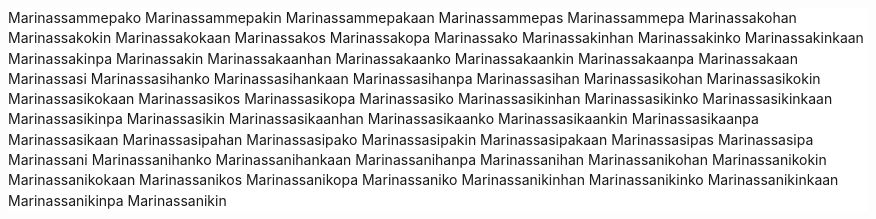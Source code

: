 Marinassammepako
Marinassammepakin
Marinassammepakaan
Marinassammepas
Marinassammepa
Marinassakohan
Marinassakokin
Marinassakokaan
Marinassakos
Marinassakopa
Marinassako
Marinassakinhan
Marinassakinko
Marinassakinkaan
Marinassakinpa
Marinassakin
Marinassakaanhan
Marinassakaanko
Marinassakaankin
Marinassakaanpa
Marinassakaan
Marinassasi
Marinassasihanko
Marinassasihankaan
Marinassasihanpa
Marinassasihan
Marinassasikohan
Marinassasikokin
Marinassasikokaan
Marinassasikos
Marinassasikopa
Marinassasiko
Marinassasikinhan
Marinassasikinko
Marinassasikinkaan
Marinassasikinpa
Marinassasikin
Marinassasikaanhan
Marinassasikaanko
Marinassasikaankin
Marinassasikaanpa
Marinassasikaan
Marinassasipahan
Marinassasipako
Marinassasipakin
Marinassasipakaan
Marinassasipas
Marinassasipa
Marinassani
Marinassanihanko
Marinassanihankaan
Marinassanihanpa
Marinassanihan
Marinassanikohan
Marinassanikokin
Marinassanikokaan
Marinassanikos
Marinassanikopa
Marinassaniko
Marinassanikinhan
Marinassanikinko
Marinassanikinkaan
Marinassanikinpa
Marinassanikin